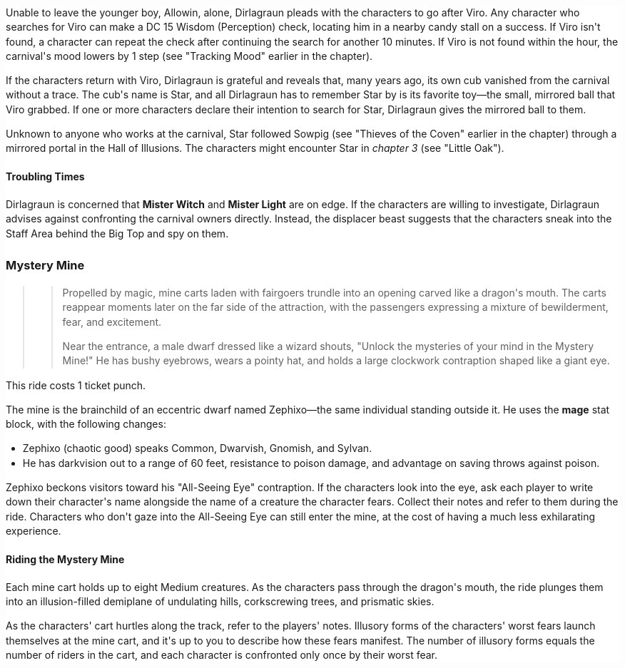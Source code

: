 Unable to leave the younger boy, Allowin, alone, Dirlagraun pleads with the characters to go after Viro. Any character who searches for Viro can make a DC 15 Wisdom (Perception) check, locating him in a nearby candy stall on a success. If Viro isn't found, a character can repeat the check after continuing the search for another 10 minutes. If Viro is not found within the hour, the carnival's mood lowers by 1 step (see "Tracking Mood" earlier in the chapter).

If the characters return with Viro, Dirlagraun is grateful and reveals that, many years ago, its own cub vanished from the carnival without a trace. The cub's name is Star, and all Dirlagraun has to remember Star by is its favorite toy—the small, mirrored ball that Viro grabbed. If one or more characters declare their intention to search for Star, Dirlagraun gives the mirrored ball to them.

Unknown to anyone who works at the carnival, Star followed Sowpig (see "Thieves of the Coven" earlier in the chapter) through a mirrored portal in the Hall of Illusions. The characters might encounter Star in *chapter 3* (see "Little Oak").

#### Troubling Times

Dirlagraun is concerned that **Mister Witch** and **Mister Light** are on edge. If the characters are willing to investigate, Dirlagraun advises against confronting the carnival owners directly. Instead, the displacer beast suggests that the characters sneak into the Staff Area behind the Big Top and spy on them.

### Mystery Mine

>>Propelled by magic, mine carts laden with fairgoers trundle into an opening carved like a dragon's mouth. The carts reappear moments later on the far side of the attraction, with the passengers expressing a mixture of bewilderment, fear, and excitement.
>>
>>Near the entrance, a male dwarf dressed like a wizard shouts, "Unlock the mysteries of your mind in the Mystery Mine!" He has bushy eyebrows, wears a pointy hat, and holds a large clockwork contraption shaped like a giant eye.
>>

This ride costs 1 ticket punch.

The mine is the brainchild of an eccentric dwarf named Zephixo—the same individual standing outside it. He uses the **mage** stat block, with the following changes:

- Zephixo (chaotic good) speaks Common, Dwarvish, Gnomish, and Sylvan.
- He has darkvision out to a range of 60 feet, resistance to poison damage, and advantage on saving throws against poison.

Zephixo beckons visitors toward his "All-Seeing Eye" contraption. If the characters look into the eye, ask each player to write down their character's name alongside the name of a creature the character fears. Collect their notes and refer to them during the ride. Characters who don't gaze into the All-Seeing Eye can still enter the mine, at the cost of having a much less exhilarating experience.

#### Riding the Mystery Mine

Each mine cart holds up to eight Medium creatures. As the characters pass through the dragon's mouth, the ride plunges them into an illusion-filled demiplane of undulating hills, corkscrewing trees, and prismatic skies.

As the characters' cart hurtles along the track, refer to the players' notes. Illusory forms of the characters' worst fears launch themselves at the mine cart, and it's up to you to describe how these fears manifest. The number of illusory forms equals the number of riders in the cart, and each character is confronted only once by their worst fear.
